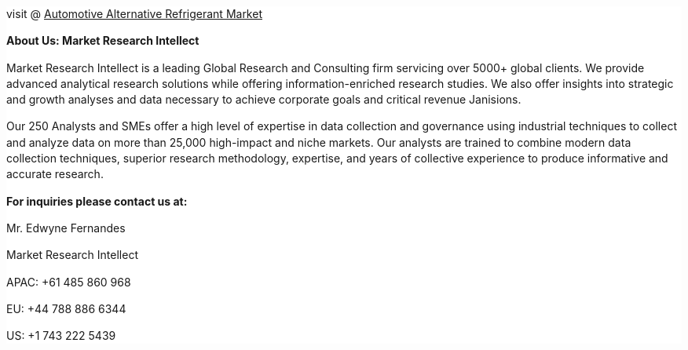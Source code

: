 visit&nbsp;@</strong>&nbsp;</span><span class="font-[700]"><a href="https://www.marketresearchintellect.com/product/global-automotive-alternative-refrigerant-market/?utm_source=Linkedin&utm_medium=838" target="_blank" data-tracking-control-name="article-ssr-frontend-pulse_little-text-block" data-tracking-will-navigate="" data-test-link="">Automotive Alternative Refrigerant Market</a></span></p><p><strong><span class="font-[700]">About Us: Market Research Intellect</span></strong></p><p><span class="">Market Research Intellect is a leading Global Research and Consulting firm servicing over 5000+ global clients. We provide advanced analytical research solutions while offering information-enriched research studies.&nbsp;</span>We also offer insights into strategic and growth analyses and data necessary to achieve corporate goals and critical revenue Janisions.</p><p><span class="">Our 250 Analysts and SMEs offer a high level of expertise in data collection and governance using industrial techniques to collect and analyze data on more than 25,000 high-impact and niche markets. Our analysts are trained to combine modern data collection techniques, superior research methodology, expertise, and years of collective experience to produce informative and accurate research.</span></p><p><strong>For inquiries please contact us at:</strong></p><p>Mr. Edwyne Fernandes</p><p>Market Research Intellect</p><p>APAC: +61 485 860 968</p><p>EU: +44 788 886 6344</p><p>US: +1 743 222 5439</p>

